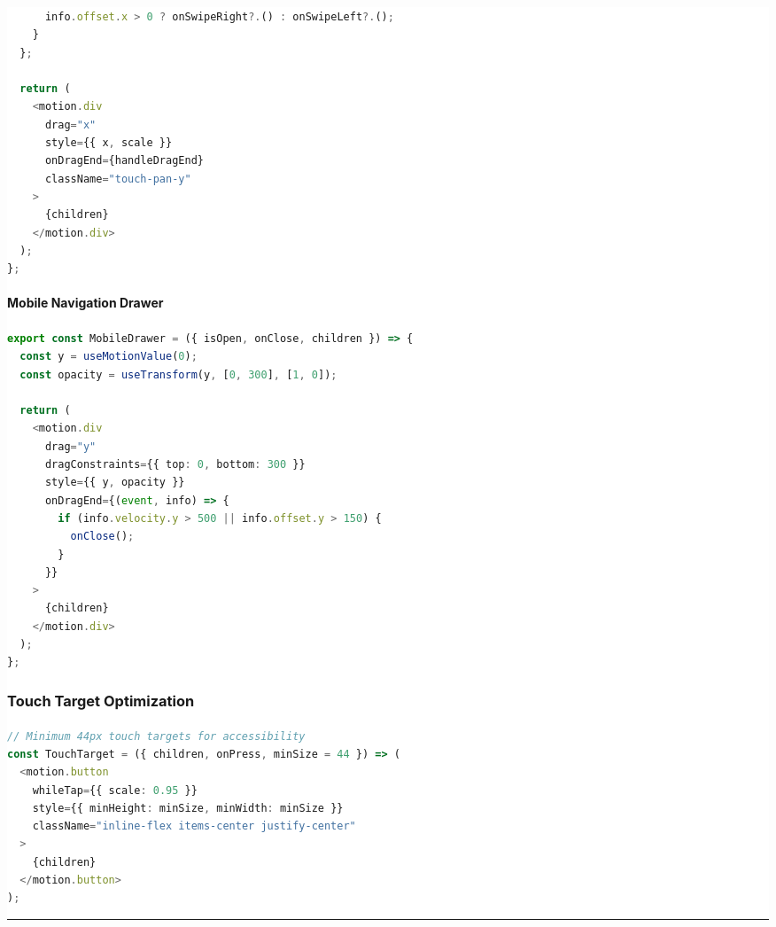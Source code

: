 ```typescript
      info.offset.x > 0 ? onSwipeRight?.() : onSwipeLeft?.();
    }
  };

  return (
    <motion.div
      drag="x"
      style={{ x, scale }}
      onDragEnd={handleDragEnd}
      className="touch-pan-y"
    >
      {children}
    </motion.div>
  );
};
```

#### Mobile Navigation Drawer
```typescript
export const MobileDrawer = ({ isOpen, onClose, children }) => {
  const y = useMotionValue(0);
  const opacity = useTransform(y, [0, 300], [1, 0]);

  return (
    <motion.div
      drag="y"
      dragConstraints={{ top: 0, bottom: 300 }}
      style={{ y, opacity }}
      onDragEnd={(event, info) => {
        if (info.velocity.y > 500 || info.offset.y > 150) {
          onClose();
        }
      }}
    >
      {children}
    </motion.div>
  );
};
```

### Touch Target Optimization
```typescript
// Minimum 44px touch targets for accessibility
const TouchTarget = ({ children, onPress, minSize = 44 }) => (
  <motion.button
    whileTap={{ scale: 0.95 }}
    style={{ minHeight: minSize, minWidth: minSize }}
    className="inline-flex items-center justify-center"
  >
    {children}
  </motion.button>
);
```

---